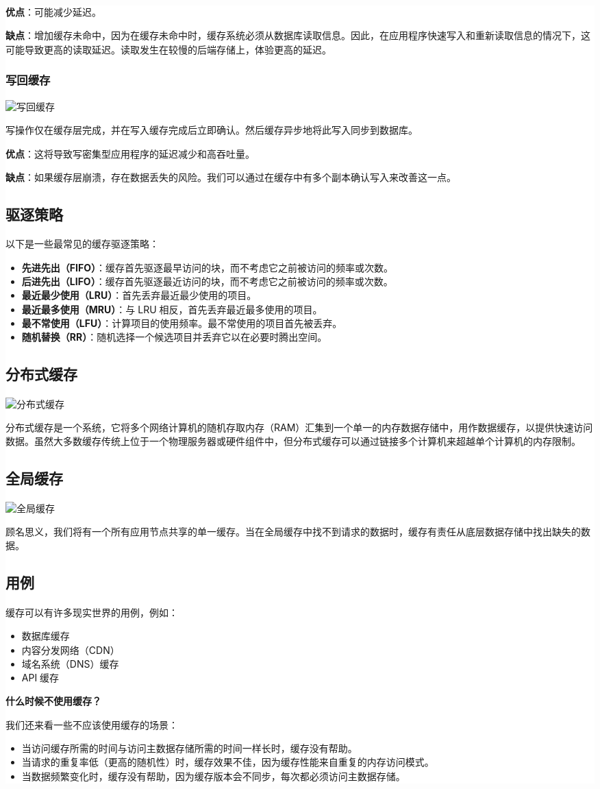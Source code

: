**优点**：可能减少延迟。

**缺点**：增加缓存未命中，因为在缓存未命中时，缓存系统必须从数据库读取信息。因此，在应用程序快速写入和重新读取信息的情况下，这可能导致更高的读取延迟。读取发生在较慢的后端存储上，体验更高的延迟。

### 写回缓存

![写回缓存](https://raw.githubusercontent.com/karanpratapsingh/portfolio/master/public/static/courses/system-design/chapter-I/caching/write-back-cache.png)

写操作仅在缓存层完成，并在写入缓存完成后立即确认。然后缓存异步地将此写入同步到数据库。

**优点**：这将导致写密集型应用程序的延迟减少和高吞吐量。

**缺点**：如果缓存层崩溃，存在数据丢失的风险。我们可以通过在缓存中有多个副本确认写入来改善这一点。

## 驱逐策略

以下是一些最常见的缓存驱逐策略：

- **先进先出（FIFO）**：缓存首先驱逐最早访问的块，而不考虑它之前被访问的频率或次数。
- **后进先出（LIFO）**：缓存首先驱逐最近访问的块，而不考虑它之前被访问的频率或次数。
- **最近最少使用（LRU）**：首先丢弃最近最少使用的项目。
- **最近最多使用（MRU）**：与 LRU 相反，首先丢弃最近最多使用的项目。
- **最不常使用（LFU）**：计算项目的使用频率。最不常使用的项目首先被丢弃。
- **随机替换（RR）**：随机选择一个候选项目并丢弃它以在必要时腾出空间。

## 分布式缓存

![分布式缓存](https://raw.githubusercontent.com/karanpratapsingh/portfolio/master/public/static/courses/system-design/chapter-I/caching/distributed-cache.png)

分布式缓存是一个系统，它将多个网络计算机的随机存取内存（RAM）汇集到一个单一的内存数据存储中，用作数据缓存，以提供快速访问数据。虽然大多数缓存传统上位于一个物理服务器或硬件组件中，但分布式缓存可以通过链接多个计算机来超越单个计算机的内存限制。

## 全局缓存

![全局缓存](https://raw.githubusercontent.com/karanpratapsingh/portfolio/master/public/static/courses/system-design/chapter-I/caching/global-cache.png)

顾名思义，我们将有一个所有应用节点共享的单一缓存。当在全局缓存中找不到请求的数据时，缓存有责任从底层数据存储中找出缺失的数据。

## 用例

缓存可以有许多现实世界的用例，例如：

- 数据库缓存
- 内容分发网络（CDN）
- 域名系统（DNS）缓存
- API 缓存

**什么时候不使用缓存？**

我们还来看一些不应该使用缓存的场景：

- 当访问缓存所需的时间与访问主数据存储所需的时间一样长时，缓存没有帮助。
- 当请求的重复率低（更高的随机性）时，缓存效果不佳，因为缓存性能来自重复的内存访问模式。
- 当数据频繁变化时，缓存没有帮助，因为缓存版本会不同步，每次都必须访问主数据存储。

